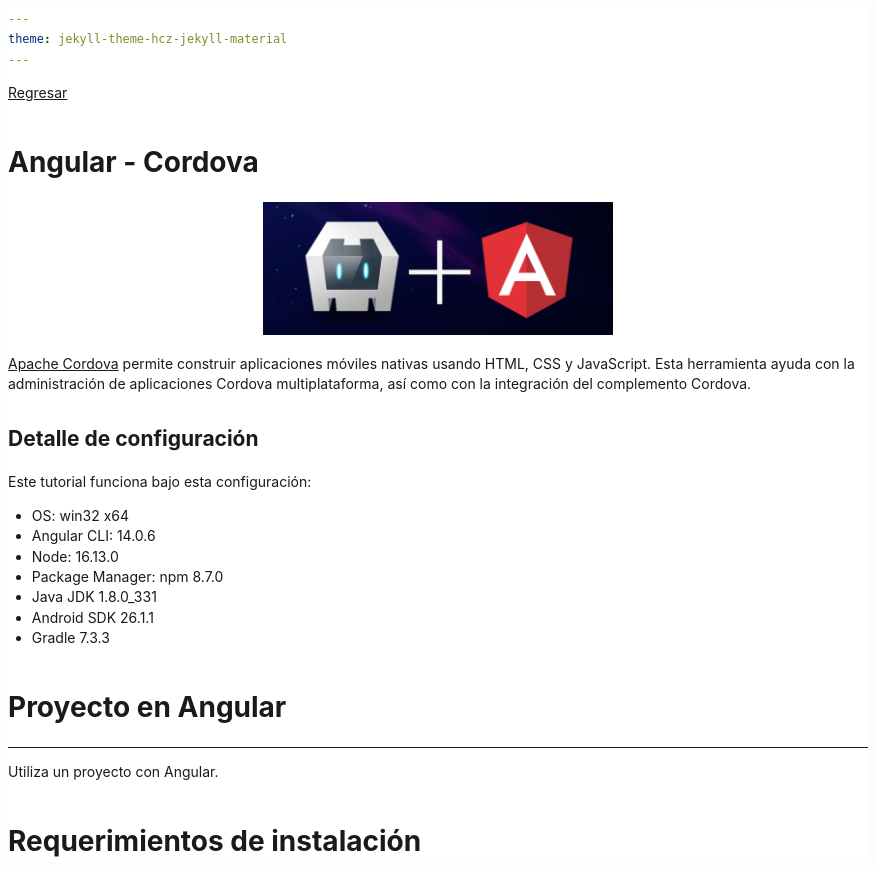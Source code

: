 ```yaml
---
theme: jekyll-theme-hcz-jekyll-material
---
```


[Regresar](/DAWM/)

Angular - Cordova
=================

<p align="center">
  <img width="350" src="imagenes/angular_cordova.png">
</p>

[Apache Cordova](https://www.npmjs.com/package/cordova) permite construir aplicaciones móviles nativas usando HTML, CSS y JavaScript. Esta herramienta ayuda con la administración de aplicaciones Cordova multiplataforma, así como con la integración del complemento Cordova.

## Detalle de configuración

Este tutorial funciona bajo esta configuración:

* OS: win32 x64
* Angular CLI: 14.0.6
* Node: 16.13.0
* Package Manager: npm 8.7.0
* Java JDK 1.8.0_331 
* Android SDK 26.1.1
* Gradle 7.3.3

Proyecto en Angular
===================

* * *

Utiliza un proyecto con Angular.


Requerimientos de instalación
=============================
